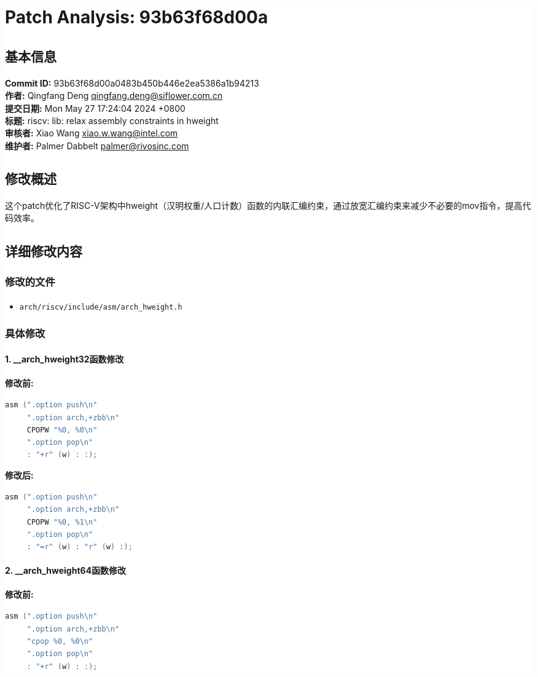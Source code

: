 # Patch Analysis: 93b63f68d00a

## 基本信息

**Commit ID:** 93b63f68d00a0483b450b446e2ea5386a1b94213  
**作者:** Qingfang Deng <qingfang.deng@siflower.com.cn>  
**提交日期:** Mon May 27 17:24:04 2024 +0800  
**标题:** riscv: lib: relax assembly constraints in hweight  
**审核者:** Xiao Wang <xiao.w.wang@intel.com>  
**维护者:** Palmer Dabbelt <palmer@rivosinc.com>  

## 修改概述

这个patch优化了RISC-V架构中hweight（汉明权重/人口计数）函数的内联汇编约束，通过放宽汇编约束来减少不必要的mov指令，提高代码效率。

## 详细修改内容

### 修改的文件
- `arch/riscv/include/asm/arch_hweight.h`

### 具体修改

#### 1. __arch_hweight32函数修改

**修改前:**
```c
asm (".option push\n"
     ".option arch,+zbb\n"
     CPOPW "%0, %0\n"
     ".option pop\n"
     : "+r" (w) : :);
```

**修改后:**
```c
asm (".option push\n"
     ".option arch,+zbb\n"
     CPOPW "%0, %1\n"
     ".option pop\n"
     : "=r" (w) : "r" (w) :);
```

#### 2. __arch_hweight64函数修改

**修改前:**
```c
asm (".option push\n"
     ".option arch,+zbb\n"
     "cpop %0, %0\n"
     ".option pop\n"
     : "+r" (w) : :);
```
